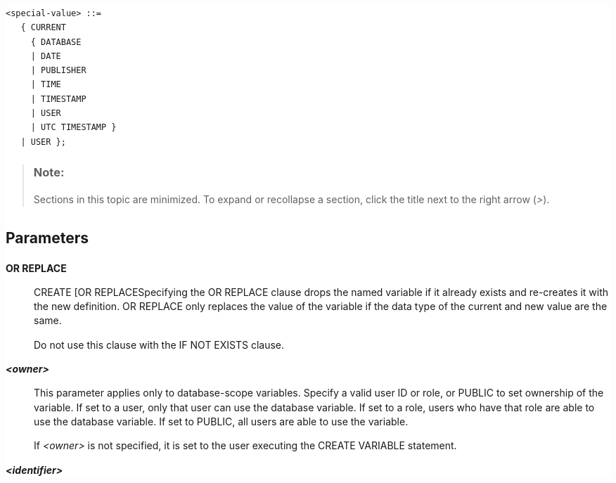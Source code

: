 ```
<special-value> ::=
   { CURRENT 
     { DATABASE 
     | DATE 
     | PUBLISHER 
     | TIME 
     | TIMESTAMP 
     | USER 
     | UTC TIMESTAMP }
   | USER };
```



> ### Note:  
> Sections in this topic are minimized. To expand or recollapse a section, click the title next to the right arrow \(*\>*\).



<a name="loioa619d63284f21015b33fddf934b664e3__IQ_Parameters"/>

## Parameters


<dl>
<dt><b>

OR REPLACE

</b></dt>
<dd>

CREATE \[OR REPLACESpecifying the OR REPLACE clause drops the named variable if it already exists and re-creates it with the new definition. OR REPLACE only replaces the value of the variable if the data type of the current and new value are the same.

Do not use this clause with the IF NOT EXISTS clause.



</dd><dt><b>

*<owner\>*

</b></dt>
<dd>

This parameter applies only to database-scope variables. Specify a valid user ID or role, or PUBLIC to set ownership of the variable. If set to a user, only that user can use the database variable. If set to a role, users who have that role are able to use the database variable. If set to PUBLIC, all users are able to use the variable.

If *<owner\>* is not specified, it is set to the user executing the CREATE VARIABLE statement.



</dd><dt><b>

*<identifier\>*
